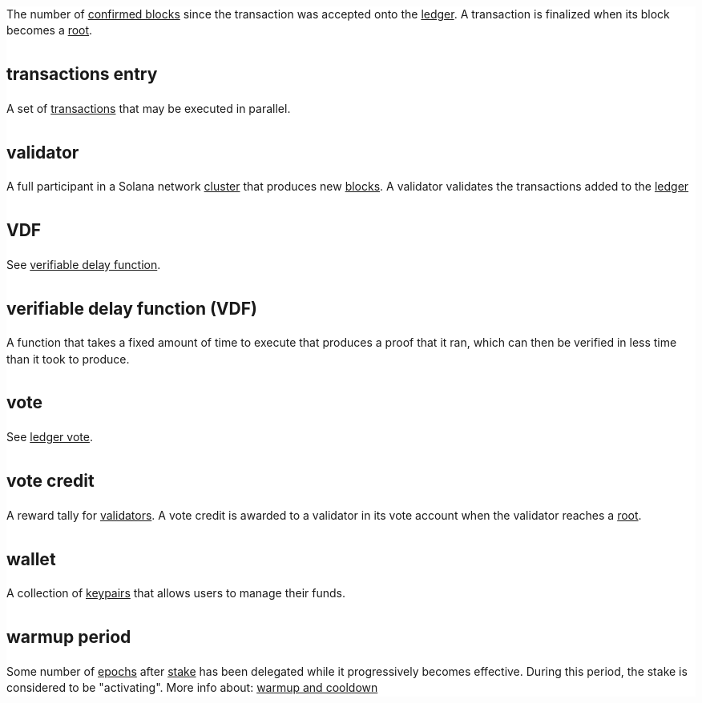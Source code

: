 The number of [confirmed blocks](terminology.md#confirmed-block) since the transaction was accepted onto the [ledger](terminology.md#ledger). A transaction is finalized when its block becomes a [root](terminology.md#root).

## transactions entry

A set of [transactions](terminology.md#transaction) that may be executed in parallel.

## validator

A full participant in a Solana network [cluster](terminology.md#cluster) that produces new [blocks](terminology.md#block).  A validator validates the transactions added to the [ledger](terminology.md#ledger)

## VDF

See [verifiable delay function](terminology.md#verifiable-delay-function-vdf).

## verifiable delay function (VDF)

A function that takes a fixed amount of time to execute that produces a proof that it ran, which can then be verified in less time than it took to produce.

## vote

See [ledger vote](terminology.md#ledger-vote).

## vote credit

A reward tally for [validators](terminology.md#validator). A vote credit is awarded to a validator in its vote account when the validator reaches a [root](terminology.md#root).

## wallet

A collection of [keypairs](terminology.md#keypair) that allows users to manage their funds.

## warmup period

Some number of [epochs](terminology.md#epoch) after [stake](terminology.md#stake) has been delegated while it progressively becomes effective. During this period, the stake is considered to be "activating". More info about: [warmup and cooldown](cluster/stake-delegation-and-rewards.md#stake-warmup-cooldown-withdrawal)
